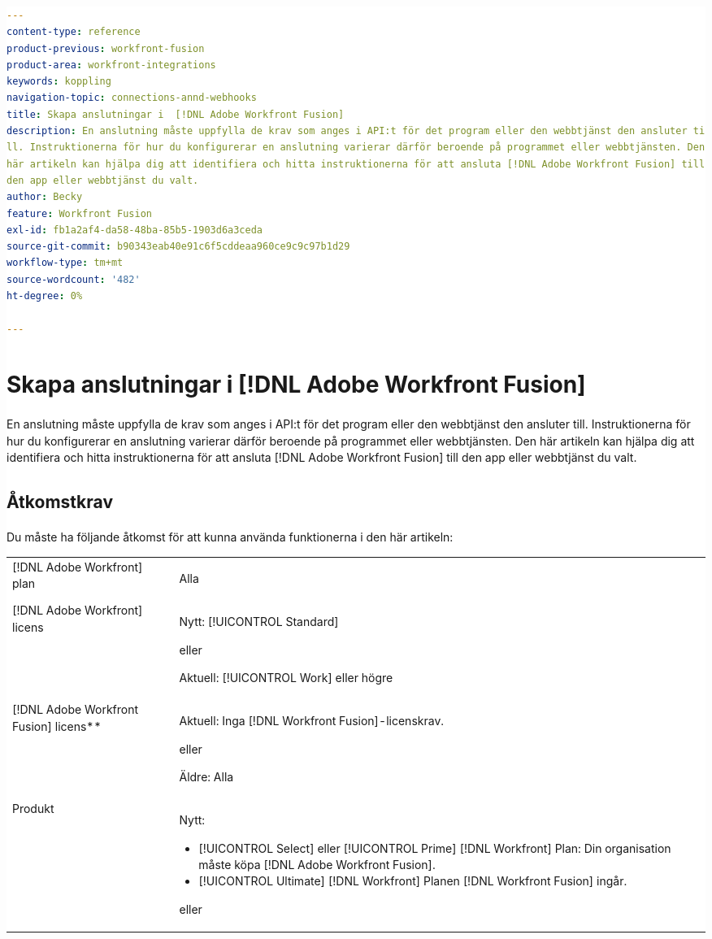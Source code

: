 ```yaml
---
content-type: reference
product-previous: workfront-fusion
product-area: workfront-integrations
keywords: koppling
navigation-topic: connections-annd-webhooks
title: Skapa anslutningar i  [!DNL Adobe Workfront Fusion]
description: En anslutning måste uppfylla de krav som anges i API:t för det program eller den webbtjänst den ansluter till. Instruktionerna för hur du konfigurerar en anslutning varierar därför beroende på programmet eller webbtjänsten. Den här artikeln kan hjälpa dig att identifiera och hitta instruktionerna för att ansluta [!DNL Adobe Workfront Fusion] till den app eller webbtjänst du valt.
author: Becky
feature: Workfront Fusion
exl-id: fb1a2af4-da58-48ba-85b5-1903d6a3ceda
source-git-commit: b90343eab40e91c6f5cddeaa960ce9c9c97b1d29
workflow-type: tm+mt
source-wordcount: '482'
ht-degree: 0%

---
```


# Skapa anslutningar i [!DNL Adobe Workfront Fusion]



En anslutning måste uppfylla de krav som anges i API:t för det program eller den webbtjänst den ansluter till. Instruktionerna för hur du konfigurerar en anslutning varierar därför beroende på programmet eller webbtjänsten. Den här artikeln kan hjälpa dig att identifiera och hitta instruktionerna för att ansluta [!DNL Adobe Workfront Fusion] till den app eller webbtjänst du valt.

## Åtkomstkrav

Du måste ha följande åtkomst för att kunna använda funktionerna i den här artikeln:

<table style="table-layout:auto"> 
 <col>  
 <col>  
 <tbody>  
  <tr>  
   <td role="rowheader">[!DNL Adobe Workfront] plan</td>  
   <td> <p>Alla</p> </td>  
  </tr>  
  <tr data-mc-conditions="">  
   <td role="rowheader">[!DNL Adobe Workfront] licens</td>  
   <td> <p>Nytt: [!UICONTROL Standard]</p><p>eller</p><p>Aktuell: [!UICONTROL Work] eller högre</p> </td>  
  </tr>  
  <tr>  
   <td role="rowheader">[!DNL Adobe Workfront Fusion] licens**</td>  
   <td> 
   <p>Aktuell: Inga [!DNL Workfront Fusion]-licenskrav.</p> 
   <p>eller</p> 
   <p>Äldre: Alla </p> 
   </td>  
  </tr>  
  <tr>  
   <td role="rowheader">Produkt</td>  
   <td> 
   <p>Nytt:</p> <ul><li>[!UICONTROL Select] eller [!UICONTROL Prime] [!DNL Workfront] Plan: Din organisation måste köpa [!DNL Adobe Workfront Fusion].</li><li>[!UICONTROL Ultimate] [!DNL Workfront] Planen [!DNL Workfront Fusion] ingår.</li></ul> 
   <p>eller</p> 